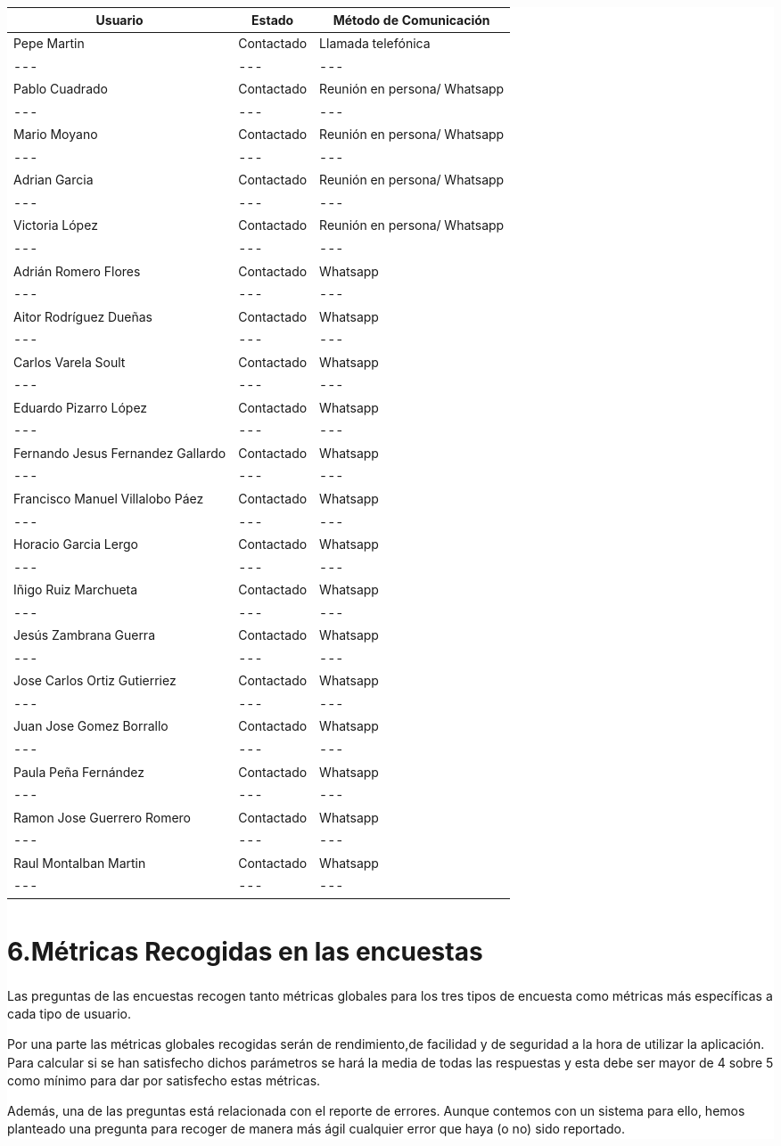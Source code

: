 | Usuario | Estado | Método de Comunicación |
| --- | --- | --- |
| Pepe Martin | Contactado | Llamada telefónica |
| --- | --- | --- |
| Pablo Cuadrado | Contactado | Reunión en persona/ Whatsapp |
| --- | --- | --- |
| Mario Moyano | Contactado | Reunión en persona/ Whatsapp |
| --- | --- | --- |
| Adrian Garcia | Contactado | Reunión en persona/ Whatsapp |
| --- | --- | --- |
| Victoria López | Contactado | Reunión en persona/ Whatsapp |
| --- | --- | --- |
| Adrián Romero Flores | Contactado | Whatsapp |
| --- | --- | --- |
| Aitor Rodríguez Dueñas | Contactado | Whatsapp |
| --- | --- | --- |
| Carlos Varela Soult | Contactado | Whatsapp |
| --- | --- | --- |
| Eduardo Pizarro López | Contactado | Whatsapp |
| --- | --- | --- |
| Fernando Jesus Fernandez Gallardo | Contactado | Whatsapp |
| --- | --- | --- |
| Francisco Manuel Villalobo Páez | Contactado | Whatsapp |
| --- | --- | --- |
| Horacio Garcia Lergo | Contactado | Whatsapp |
| --- | --- | --- |
| Iñigo Ruiz Marchueta | Contactado | Whatsapp |
| --- | --- | --- |
| Jesús Zambrana Guerra | Contactado | Whatsapp |
| --- | --- | --- |
| Jose Carlos Ortiz Gutierriez | Contactado | Whatsapp |
| --- | --- | --- |
| Juan Jose Gomez Borrallo | Contactado | Whatsapp |
| --- | --- | --- |
| Paula Peña Fernández | Contactado | Whatsapp |
| --- | --- | --- |
| Ramon Jose Guerrero Romero | Contactado | Whatsapp |
| --- | --- | --- |
| Raul Montalban Martin | Contactado | Whatsapp |
| --- | --- | --- |

# **6.Métricas Recogidas en las encuestas**

Las preguntas de las encuestas recogen tanto métricas globales para los tres tipos de encuesta como métricas más específicas a cada tipo de usuario.

Por una parte las métricas globales recogidas serán de rendimiento,de facilidad y de seguridad a la hora de utilizar la aplicación. Para calcular si se han satisfecho dichos parámetros se hará la media de todas las respuestas y esta debe ser mayor de 4 sobre 5 como mínimo para dar por satisfecho estas métricas.

Además, una de las preguntas está relacionada con el reporte de errores. Aunque contemos con un sistema para ello, hemos planteado una pregunta para recoger de manera más ágil cualquier error que haya (o no) sido reportado.
